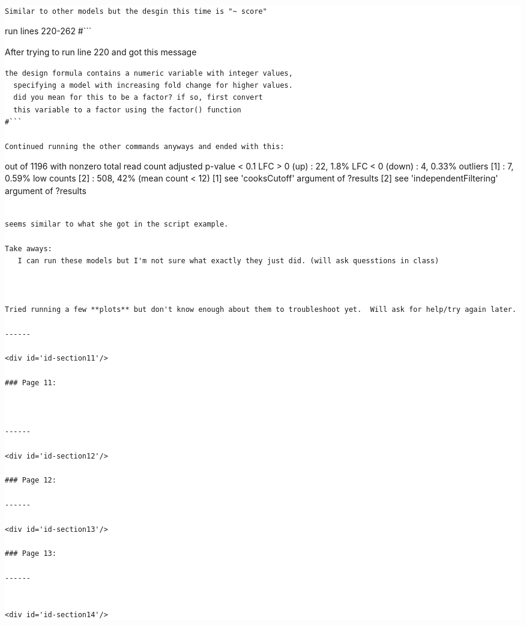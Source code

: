 ```
Similar to other models but the desgin this time is "~ score"

```
run lines 220-262
#```

After trying to run line 220 and got this message


```
the design formula contains a numeric variable with integer values,
  specifying a model with increasing fold change for higher values.
  did you mean for this to be a factor? if so, first convert
  this variable to a factor using the factor() function
#```

Continued running the other commands anyways and ended with this:

```
out of 1196 with nonzero total read count
adjusted p-value < 0.1
LFC > 0 (up)     : 22, 1.8% 
LFC < 0 (down)   : 4, 0.33% 
outliers [1]     : 7, 0.59% 
low counts [2]   : 508, 42% 
(mean count < 12)
[1] see 'cooksCutoff' argument of ?results
[2] see 'independentFiltering' argument of ?results
```

seems similar to what she got in the script example.

Take aways:
​	I can run these models but I'm not sure what exactly they just did. (will ask quesstions in class)



Tried running a few **plots** but don't know enough about them to troubleshoot yet.  Will ask for help/try again later.

------

<div id='id-section11'/> 

### Page 11:  



------

<div id='id-section12'/> 

### Page 12:  

------

<div id='id-section13'/> 

### Page 13:  

------


<div id='id-section14'/> 
```